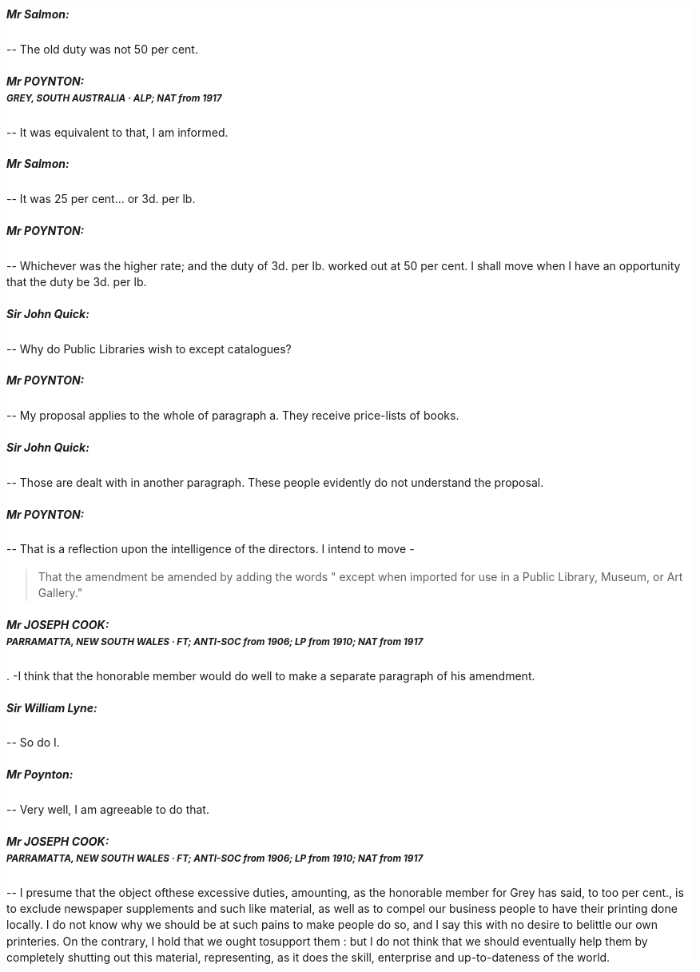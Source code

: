 ##### Mr Salmon:

-- The old duty was not 50 per cent. 

##### Mr POYNTON:<br><small class="text-muted">GREY, SOUTH AUSTRALIA &middot; ALP; NAT from 1917</small>

-- It was equivalent to that, I am informed. 

##### Mr Salmon:

-- It was 25 per cent... or 3d. per lb. 

##### Mr POYNTON:

-- Whichever was the higher rate; and the duty of 3d. per lb. worked out at 50 per cent. I shall move when I have an opportunity that the duty be 3d. per lb. 

##### Sir John Quick:

-- Why do Public Libraries wish to except catalogues? 

##### Mr POYNTON:

-- My proposal applies to the whole of paragraph a. They receive price-lists of books. 

##### Sir John Quick:

-- Those are dealt with in another paragraph. These people evidently do not understand the proposal. 

##### Mr POYNTON:

-- That is a reflection upon the intelligence of the directors. I intend to move - 

  >That the amendment be amended by adding the words " except when imported for use in a Public Library, Museum, or Art Gallery." 

##### Mr JOSEPH COOK:<br><small class="text-muted">PARRAMATTA, NEW SOUTH WALES &middot; FT; ANTI-SOC from 1906; LP from 1910; NAT from 1917</small>

. -I think that the honorable member would do well to make a separate paragraph of his amendment. 

##### Sir William Lyne:

--  So do I. 

##### Mr Poynton:

--  Very well, I am agreeable to do that. 

##### Mr JOSEPH COOK:<br><small class="text-muted">PARRAMATTA, NEW SOUTH WALES &middot; FT; ANTI-SOC from 1906; LP from 1910; NAT from 1917</small>

-- I presume that the object ofthese excessive duties, amounting, as the honorable member for Grey has said, to too per cent., is to exclude newspaper supplements and such like material, as well as to compel our business people to have their printing done locally. I do not know why we should be at such pains to make people do so, and I say this with no desire to belittle our own printeries. On the contrary, I hold that we ought tosupport them : but I do not think that we should eventually help them by completely shutting out this material, representing, as it does the skill, enterprise and up-to-dateness of the world. 
